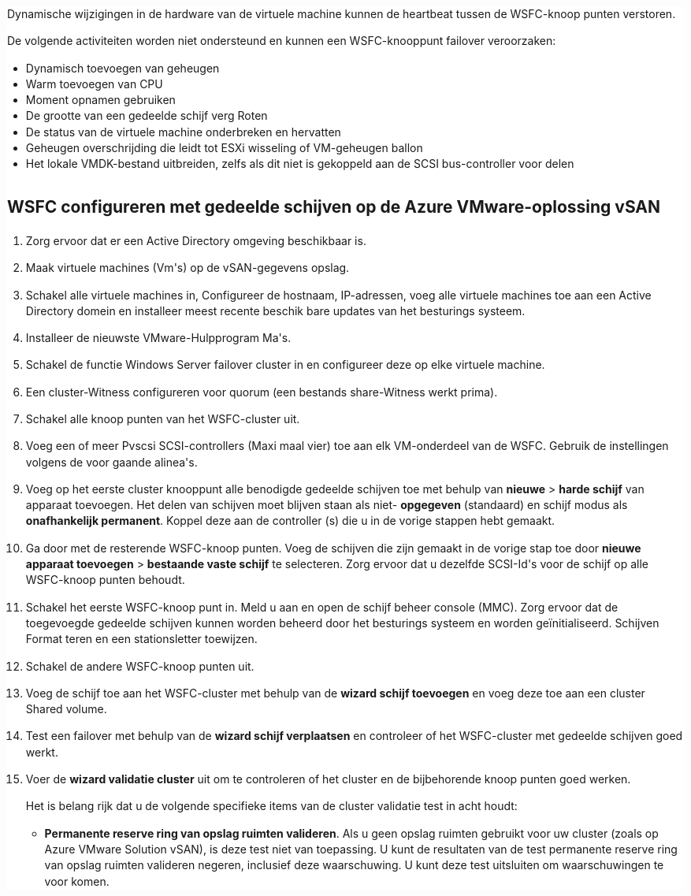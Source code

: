 Dynamische wijzigingen in de hardware van de virtuele machine kunnen de heartbeat tussen de WSFC-knoop punten verstoren.

De volgende activiteiten worden niet ondersteund en kunnen een WSFC-knooppunt failover veroorzaken:

- Dynamisch toevoegen van geheugen
- Warm toevoegen van CPU
- Moment opnamen gebruiken
- De grootte van een gedeelde schijf verg Roten
- De status van de virtuele machine onderbreken en hervatten
- Geheugen overschrijding die leidt tot ESXi wisseling of VM-geheugen ballon
- Het lokale VMDK-bestand uitbreiden, zelfs als dit niet is gekoppeld aan de SCSI bus-controller voor delen

## <a name="configure-wsfc-with-shared-disks-on-azure-vmware-solution-vsan"></a>WSFC configureren met gedeelde schijven op de Azure VMware-oplossing vSAN

1. Zorg ervoor dat er een Active Directory omgeving beschikbaar is.
2. Maak virtuele machines (Vm's) op de vSAN-gegevens opslag.
3. Schakel alle virtuele machines in, Configureer de hostnaam, IP-adressen, voeg alle virtuele machines toe aan een Active Directory domein en installeer meest recente beschik bare updates van het besturings systeem.
4. Installeer de nieuwste VMware-Hulpprogram Ma's.
5. Schakel de functie Windows Server failover cluster in en configureer deze op elke virtuele machine.
6. Een cluster-Witness configureren voor quorum (een bestands share-Witness werkt prima).
7. Schakel alle knoop punten van het WSFC-cluster uit.
8. Voeg een of meer Pvscsi SCSI-controllers (Maxi maal vier) toe aan elk VM-onderdeel van de WSFC. Gebruik de instellingen volgens de voor gaande alinea's.
9. Voeg op het eerste cluster knooppunt alle benodigde gedeelde schijven toe met behulp van **nieuwe**  >  **harde schijf** van apparaat toevoegen. Het delen van schijven moet blijven staan als niet- **opgegeven** (standaard) en schijf modus als **onafhankelijk permanent**. Koppel deze aan de controller (s) die u in de vorige stappen hebt gemaakt.
10. Ga door met de resterende WSFC-knoop punten. Voeg de schijven die zijn gemaakt in de vorige stap toe door **nieuwe apparaat toevoegen**  >  **bestaande vaste schijf** te selecteren. Zorg ervoor dat u dezelfde SCSI-Id's voor de schijf op alle WSFC-knoop punten behoudt.
11. Schakel het eerste WSFC-knoop punt in. Meld u aan en open de schijf beheer console (MMC). Zorg ervoor dat de toegevoegde gedeelde schijven kunnen worden beheerd door het besturings systeem en worden geïnitialiseerd. Schijven Format teren en een stationsletter toewijzen.
12. Schakel de andere WSFC-knoop punten uit.
13. Voeg de schijf toe aan het WSFC-cluster met behulp van de **wizard schijf toevoegen** en voeg deze toe aan een cluster Shared volume.
14. Test een failover met behulp van de **wizard schijf verplaatsen** en controleer of het WSFC-cluster met gedeelde schijven goed werkt.
15. Voer de **wizard validatie cluster** uit om te controleren of het cluster en de bijbehorende knoop punten goed werken.

    Het is belang rijk dat u de volgende specifieke items van de cluster validatie test in acht houdt:

       - **Permanente reserve ring van opslag ruimten valideren**. Als u geen opslag ruimten gebruikt voor uw cluster (zoals op Azure VMware Solution vSAN), is deze test niet van toepassing. U kunt de resultaten van de test permanente reserve ring van opslag ruimten valideren negeren, inclusief deze waarschuwing. U kunt deze test uitsluiten om waarschuwingen te voor komen.
        